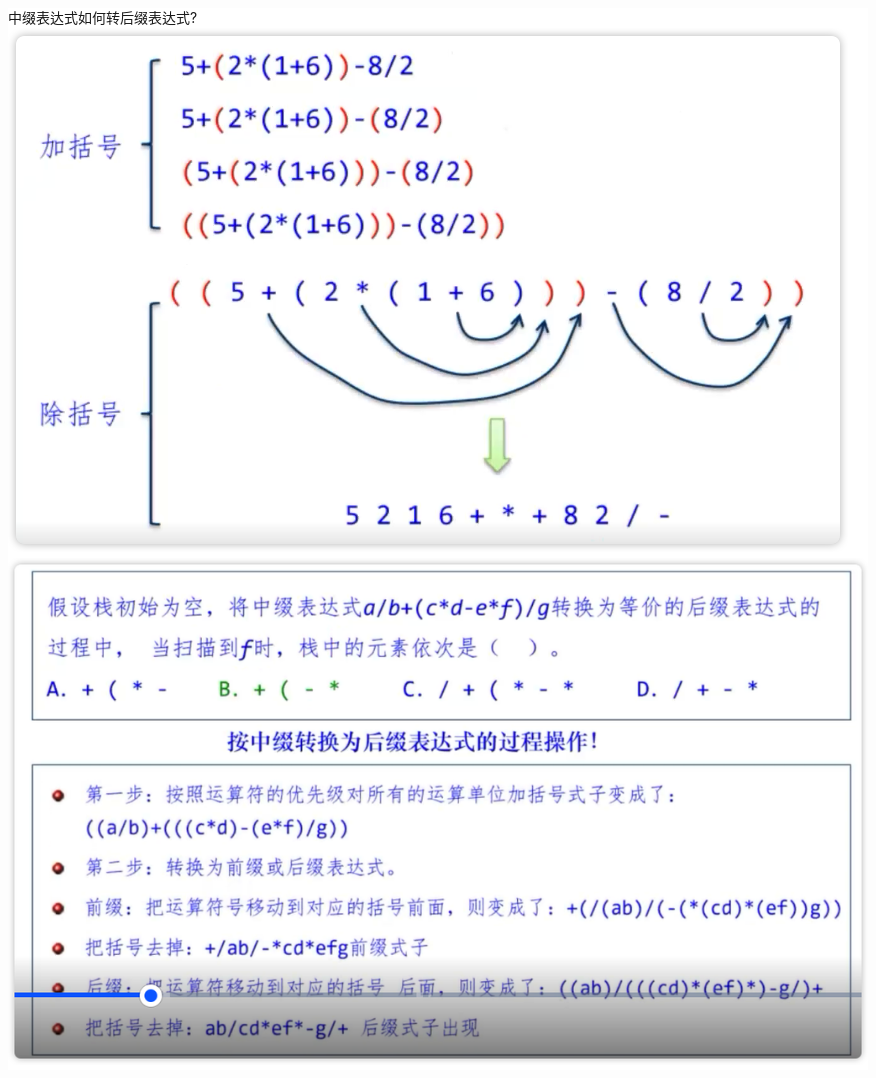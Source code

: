 中缀表达式如何转后缀表达式?<br />![](media/1687167883170-a1123178-476a-4371-8559-d8652332b138.png)<br />![](media/1687167883324-1abf5e85-d003-4886-a32b-1b2de23ed6e0.png)
